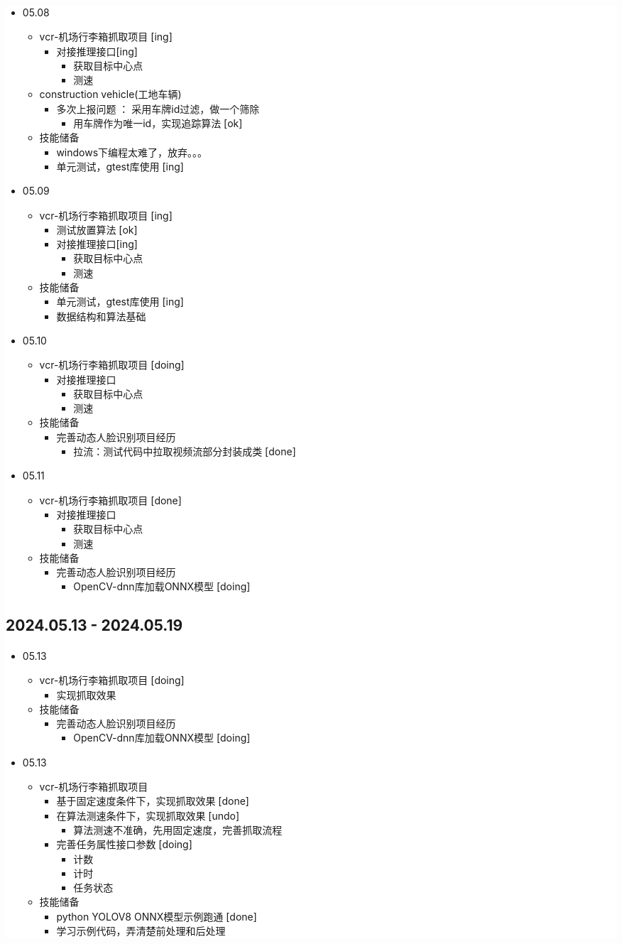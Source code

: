 + 05.08
  + vcr-机场行李箱抓取项目 [ing]
    + 对接推理接口[ing]
      + 获取目标中心点
      + 测速
  + construction vehicle(工地车辆)
    + 多次上报问题 ： 采用车牌id过滤，做一个筛除
      + 用车牌作为唯一id，实现追踪算法 [ok]
  + 技能储备
    + windows下编程太难了，放弃。。。
    + 单元测试，gtest库使用 [ing]

+ 05.09
  + vcr-机场行李箱抓取项目 [ing]
    + 测试放置算法 [ok]
    + 对接推理接口[ing]
      + 获取目标中心点
      + 测速
  + 技能储备
    + 单元测试，gtest库使用 [ing]
    + 数据结构和算法基础

+ 05.10
  + vcr-机场行李箱抓取项目 [doing]
    + 对接推理接口
      + 获取目标中心点
      + 测速
  + 技能储备
    + 完善动态人脸识别项目经历
      + 拉流：测试代码中拉取视频流部分封装成类 [done]

+ 05.11
  + vcr-机场行李箱抓取项目 [done]
    + 对接推理接口
      + 获取目标中心点
      + 测速
  + 技能储备
    + 完善动态人脸识别项目经历
      + OpenCV-dnn库加载ONNX模型 [doing]

## 2024.05.13 - 2024.05.19

+ 05.13
  + vcr-机场行李箱抓取项目 [doing]
    + 实现抓取效果
  + 技能储备
    + 完善动态人脸识别项目经历
      + OpenCV-dnn库加载ONNX模型 [doing]

+ 05.13
  + vcr-机场行李箱抓取项目 
    + 基于固定速度条件下，实现抓取效果 [done]
    + 在算法测速条件下，实现抓取效果 [undo]
      + 算法测速不准确，先用固定速度，完善抓取流程
    + 完善任务属性接口参数 [doing]
      + 计数
      + 计时
      + 任务状态
  + 技能储备
    + python YOLOV8 ONNX模型示例跑通 [done]
    + 学习示例代码，弄清楚前处理和后处理